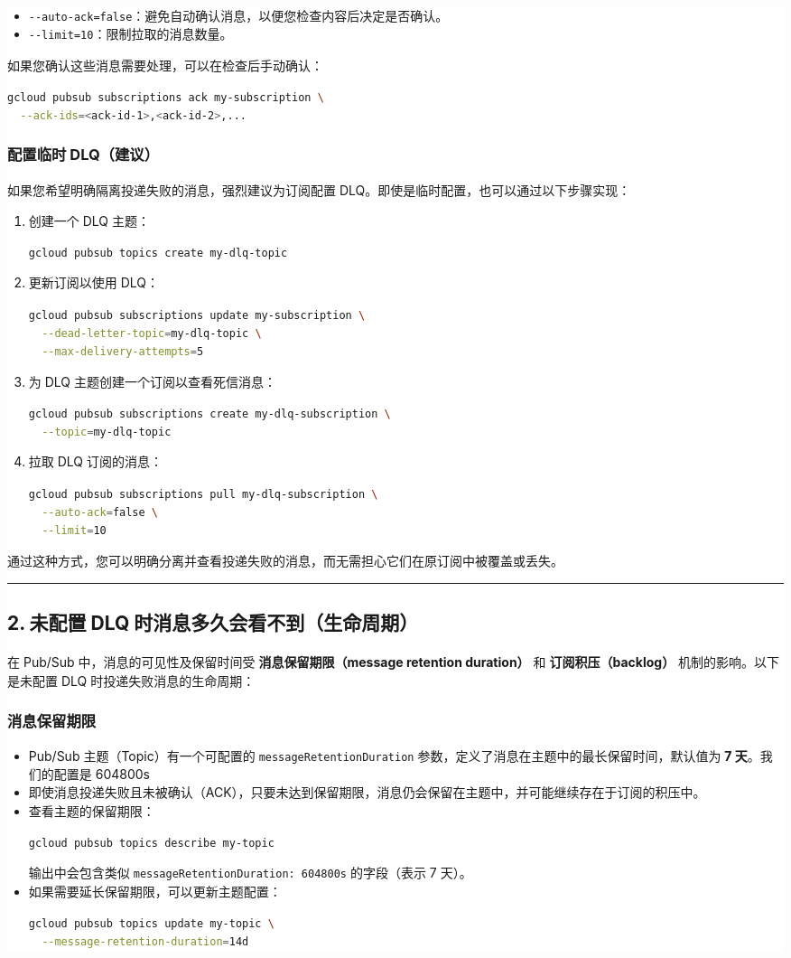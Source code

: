 - `--auto-ack=false`：避免自动确认消息，以便您检查内容后决定是否确认。
- `--limit=10`：限制拉取的消息数量。

如果您确认这些消息需要处理，可以在检查后手动确认：

```bash
gcloud pubsub subscriptions ack my-subscription \
  --ack-ids=<ack-id-1>,<ack-id-2>,...
```

### 配置临时 DLQ（建议）

如果您希望明确隔离投递失败的消息，强烈建议为订阅配置 DLQ。即使是临时配置，也可以通过以下步骤实现：

1. 创建一个 DLQ 主题：
    ```bash
    gcloud pubsub topics create my-dlq-topic
    ```
2. 更新订阅以使用 DLQ：
    ```bash
    gcloud pubsub subscriptions update my-subscription \
      --dead-letter-topic=my-dlq-topic \
      --max-delivery-attempts=5
    ```
3. 为 DLQ 主题创建一个订阅以查看死信消息：
    ```bash
    gcloud pubsub subscriptions create my-dlq-subscription \
      --topic=my-dlq-topic
    ```
4. 拉取 DLQ 订阅的消息：
    ```bash
    gcloud pubsub subscriptions pull my-dlq-subscription \
      --auto-ack=false \
      --limit=10
    ```

通过这种方式，您可以明确分离并查看投递失败的消息，而无需担心它们在原订阅中被覆盖或丢失。

---

## 2. 未配置 DLQ 时消息多久会看不到（生命周期）

在 Pub/Sub 中，消息的可见性及保留时间受 **消息保留期限（message retention duration）** 和 **订阅积压（backlog）** 机制的影响。以下是未配置 DLQ 时投递失败消息的生命周期：

### 消息保留期限

- Pub/Sub 主题（Topic）有一个可配置的 `messageRetentionDuration` 参数，定义了消息在主题中的最长保留时间，默认值为 **7 天**。我们的配置是 604800s
- 即使消息投递失败且未被确认（ACK），只要未达到保留期限，消息仍会保留在主题中，并可能继续存在于订阅的积压中。
- 查看主题的保留期限：
    ```bash
    gcloud pubsub topics describe my-topic
    ```
    输出中会包含类似 `messageRetentionDuration: 604800s` 的字段（表示 7 天）。
- 如果需要延长保留期限，可以更新主题配置：
    ```bash
    gcloud pubsub topics update my-topic \
      --message-retention-duration=14d
    ```
